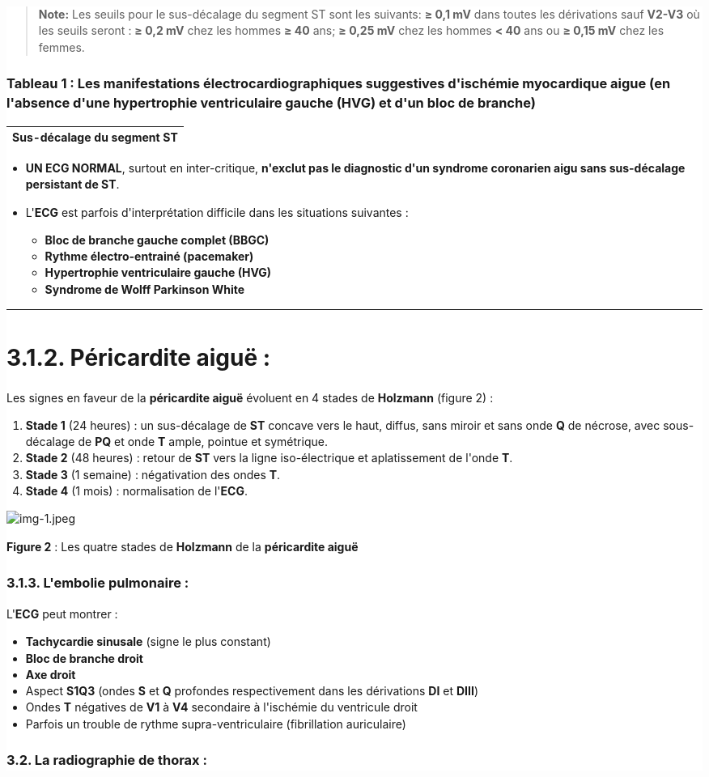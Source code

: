 > **Note:** Les seuils pour le sus-décalage du segment ST sont les suivants: **≥ 0,1 mV** dans toutes les dérivations sauf **V2-V3** où les seuils seront : **≥ 0,2 mV** chez les hommes **≥ 40** ans; **≥ 0,25 mV** chez les hommes **< 40** ans ou **≥ 0,15 mV** chez les femmes.

### Tableau 1 : Les manifestations électrocardiographiques suggestives d'ischémie myocardique aigue (en l'absence d'une hypertrophie ventriculaire gauche (HVG) et d'un bloc de branche)

| **Sus-décalage du segment ST** |
| :-- |


- **UN ECG NORMAL**, surtout en inter-critique, **n'exclut pas le diagnostic d'un syndrome coronarien aigu sans sus-décalage persistant de ST**.

- L'**ECG** est parfois d'interprétation difficile dans les situations suivantes :
  - **Bloc de branche gauche complet (BBGC)**
  - **Rythme électro-entrainé (pacemaker)**
  - **Hypertrophie ventriculaire gauche (HVG)**
  - **Syndrome de Wolff Parkinson White**

---

# 3.1.2. **Péricardite aiguë** :

Les signes en faveur de la **péricardite aiguë** évoluent en 4 stades de **Holzmann** (figure 2) :

1. **Stade 1** (24 heures) : un sus-décalage de **ST** concave vers le haut, diffus, sans miroir et sans onde **Q** de nécrose, avec sous-décalage de **PQ** et onde **T** ample, pointue et symétrique.
2. **Stade 2** (48 heures) : retour de **ST** vers la ligne iso-électrique et aplatissement de l'onde **T**.
3. **Stade 3** (1 semaine) : négativation des ondes **T**.
4. **Stade 4** (1 mois) : normalisation de l'**ECG**.

![img-1.jpeg](https://raw.githubusercontent.com/brightly-dev/images/refs/heads/main/Douleurs_Thoraciques_Aigues_1c9ec5d3/img-1.jpeg)

**Figure 2** : Les quatre stades de **Holzmann** de la **péricardite aiguë**

### 3.1.3. **L'embolie pulmonaire** :

L'**ECG** peut montrer :
- **Tachycardie sinusale** (signe le plus constant)
- **Bloc de branche droit**
- **Axe droit**
- Aspect **S1Q3** (ondes **S** et **Q** profondes respectivement dans les dérivations **DI** et **DIII**)
- Ondes **T** négatives de **V1** à **V4** secondaire à l'ischémie du ventricule droit
- Parfois un trouble de rythme supra-ventriculaire (fibrillation auriculaire)

### 3.2. **La radiographie de thorax** :
